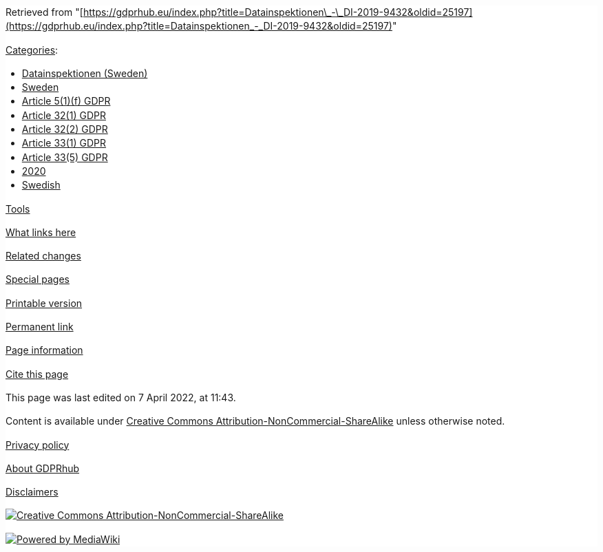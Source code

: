 Retrieved from "[https://gdprhub.eu/index.php?title=Datainspektionen\_-\_DI-2019-9432&oldid=25197](https://gdprhub.eu/index.php?title=Datainspektionen_-_DI-2019-9432&oldid=25197)"

[Categories](/index.php?title=Special:Categories "Special:Categories"):

*   [Datainspektionen (Sweden)](/index.php?title=Category:Datainspektionen_\(Sweden\) "Category:Datainspektionen (Sweden)")
*   [Sweden](/index.php?title=Category:Sweden "Category:Sweden")
*   [Article 5(1)(f) GDPR](/index.php?title=Category:Article_5\(1\)\(f\)_GDPR "Category:Article 5(1)(f) GDPR")
*   [Article 32(1) GDPR](/index.php?title=Category:Article_32\(1\)_GDPR "Category:Article 32(1) GDPR")
*   [Article 32(2) GDPR](/index.php?title=Category:Article_32\(2\)_GDPR "Category:Article 32(2) GDPR")
*   [Article 33(1) GDPR](/index.php?title=Category:Article_33\(1\)_GDPR "Category:Article 33(1) GDPR")
*   [Article 33(5) GDPR](/index.php?title=Category:Article_33\(5\)_GDPR "Category:Article 33(5) GDPR")
*   [2020](/index.php?title=Category:2020 "Category:2020")
*   [Swedish](/index.php?title=Category:Swedish "Category:Swedish")

[Tools](#)

[What links here](/index.php?title=Special:WhatLinksHere/Datainspektionen_-_DI-2019-9432 "A list of all wiki pages that link here [j]")

[Related changes](/index.php?title=Special:RecentChangesLinked/Datainspektionen_-_DI-2019-9432 "Recent changes in pages linked from this page [k]")

[Special pages](/index.php?title=Special:SpecialPages "A list of all special pages [q]")

[Printable version](javascript:print\(\); "Printable version of this page [p]")

[Permanent link](/index.php?title=Datainspektionen_-_DI-2019-9432&oldid=25197 "Permanent link to this revision of this page")

[Page information](/index.php?title=Datainspektionen_-_DI-2019-9432&action=info "More information about this page")

[Cite this page](/index.php?title=Special:CiteThisPage&page=Datainspektionen_-_DI-2019-9432&id=25197&wpFormIdentifier=titleform "Information on how to cite this page")

This page was last edited on 7 April 2022, at 11:43.

Content is available under [Creative Commons Attribution-NonCommercial-ShareAlike](https://creativecommons.org/licenses/by-nc-sa/4.0/) unless otherwise noted.

[Privacy policy](/index.php?title=GDPRhub:Privacy_policy)

[About GDPRhub](/index.php?title=GDPRhub:About)

[Disclaimers](/index.php?title=GDPRhub:General_disclaimer)

[![Creative Commons Attribution-NonCommercial-ShareAlike](/resources/assets/licenses/cc-by-nc-sa.png)](https://creativecommons.org/licenses/by-nc-sa/4.0/)

[![Powered by MediaWiki](/resources/assets/poweredby_mediawiki_88x31.png)](https://www.mediawiki.org/)
